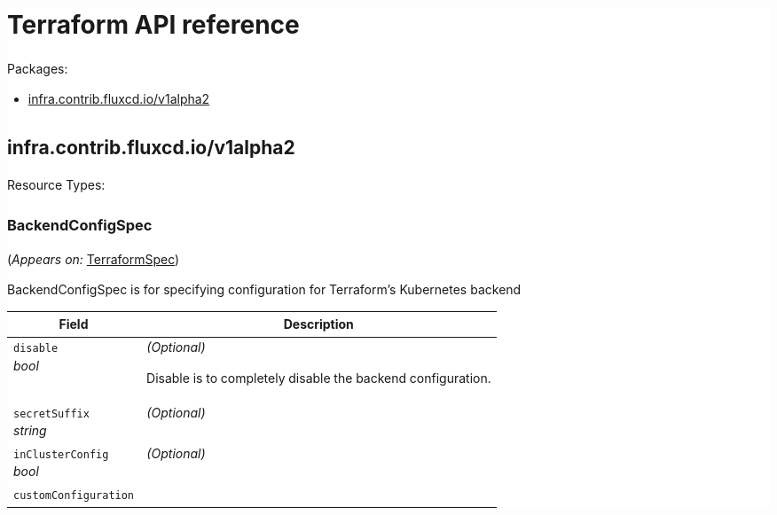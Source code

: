 <h1>Terraform API reference</h1>
<p>Packages:</p>
<ul class="simple">
<li>
<a href="#infra.contrib.fluxcd.io%2fv1alpha2">infra.contrib.fluxcd.io/v1alpha2</a>
</li>
</ul>
<h2 id="infra.contrib.fluxcd.io/v1alpha2">infra.contrib.fluxcd.io/v1alpha2</h2>
Resource Types:
<ul class="simple"></ul>
<h3 id="infra.contrib.fluxcd.io/v1alpha2.BackendConfigSpec">BackendConfigSpec
</h3>
<p>
(<em>Appears on:</em>
<a href="#infra.contrib.fluxcd.io/v1alpha2.TerraformSpec">TerraformSpec</a>)
</p>
<p>BackendConfigSpec is for specifying configuration for Terraform&rsquo;s Kubernetes backend</p>
<div class="md-typeset__scrollwrap">
<div class="md-typeset__table">
<table>
<thead>
<tr>
<th>Field</th>
<th>Description</th>
</tr>
</thead>
<tbody>
<tr>
<td>
<code>disable</code><br>
<em>
bool
</em>
</td>
<td>
<em>(Optional)</em>
<p>Disable is to completely disable the backend configuration.</p>
</td>
</tr>
<tr>
<td>
<code>secretSuffix</code><br>
<em>
string
</em>
</td>
<td>
<em>(Optional)</em>
</td>
</tr>
<tr>
<td>
<code>inClusterConfig</code><br>
<em>
bool
</em>
</td>
<td>
<em>(Optional)</em>
</td>
</tr>
<tr>
<td>
<code>customConfiguration</code><br>